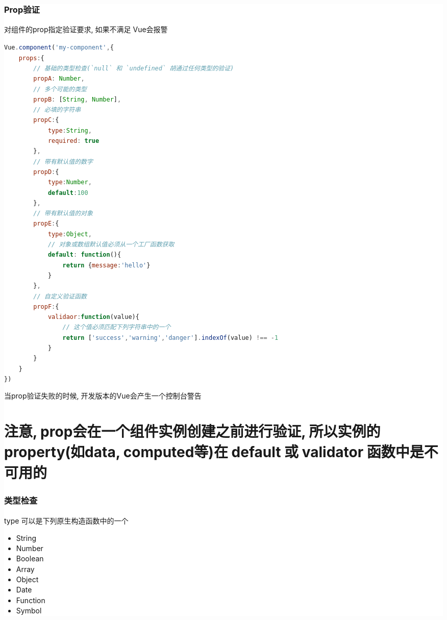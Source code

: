 
### Prop验证

对组件的prop指定验证要求, 如果不满足 Vue会报警

```js
Vue.component('my-component',{
    props:{
        // 基础的类型检查(`null` 和 `undefined` 胡通过任何类型的验证)
        propA: Number,
        // 多个可能的类型
        propB: [String, Number],
        // 必填的字符串
        propC:{
            type:String,
            required: true
        },
        // 带有默认值的数字
        propD:{
            type:Number,
            default:100
        },
        // 带有默认值的对象
        propE:{
            type:Object,
            // 对象或数组默认值必须从一个工厂函数获取
            default: function(){
                return {message:'hello'}
            }
        },
        // 自定义验证函数
        propF:{
            validaor:function(value){
                // 这个值必须匹配下列字符串中的一个
                return ['success','warning','danger'].indexOf(value) !== -1
            }
        }
    }
})

```

当prop验证失败的时候, 开发版本的Vue会产生一个控制台警告

# 注意, prop会在一个组件实例创建之前进行验证, 所以实例的property(如data, computed等)在 default 或 validator 函数中是不可用的

### 类型检查

type 可以是下列原生构造函数中的一个

* String
* Number
* Boolean
* Array
* Object
* Date
* Function
* Symbol
